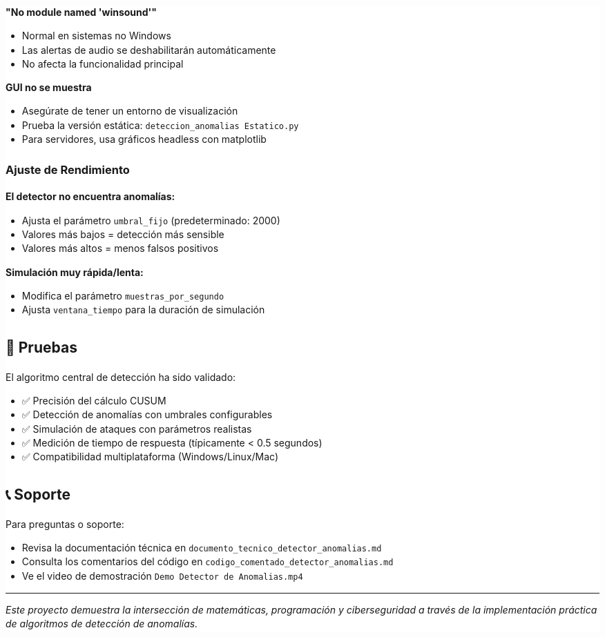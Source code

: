 **"No module named 'winsound'"**
- Normal en sistemas no Windows
- Las alertas de audio se deshabilitarán automáticamente
- No afecta la funcionalidad principal

**GUI no se muestra**
- Asegúrate de tener un entorno de visualización
- Prueba la versión estática: `deteccion_anomalias Estatico.py`
- Para servidores, usa gráficos headless con matplotlib

### Ajuste de Rendimiento

**El detector no encuentra anomalías:**
- Ajusta el parámetro `umbral_fijo` (predeterminado: 2000)
- Valores más bajos = detección más sensible
- Valores más altos = menos falsos positivos

**Simulación muy rápida/lenta:**
- Modifica el parámetro `muestras_por_segundo`
- Ajusta `ventana_tiempo` para la duración de simulación

## 🧪 Pruebas

El algoritmo central de detección ha sido validado:
- ✅ Precisión del cálculo CUSUM
- ✅ Detección de anomalías con umbrales configurables
- ✅ Simulación de ataques con parámetros realistas
- ✅ Medición de tiempo de respuesta (típicamente < 0.5 segundos)
- ✅ Compatibilidad multiplataforma (Windows/Linux/Mac)

## 📞 Soporte

Para preguntas o soporte:
- Revisa la documentación técnica en `documento_tecnico_detector_anomalias.md`
- Consulta los comentarios del código en `codigo_comentado_detector_anomalias.md`
- Ve el video de demostración `Demo Detector de Anomalias.mp4`

---

*Este proyecto demuestra la intersección de matemáticas, programación y ciberseguridad a través de la implementación práctica de algoritmos de detección de anomalías.*